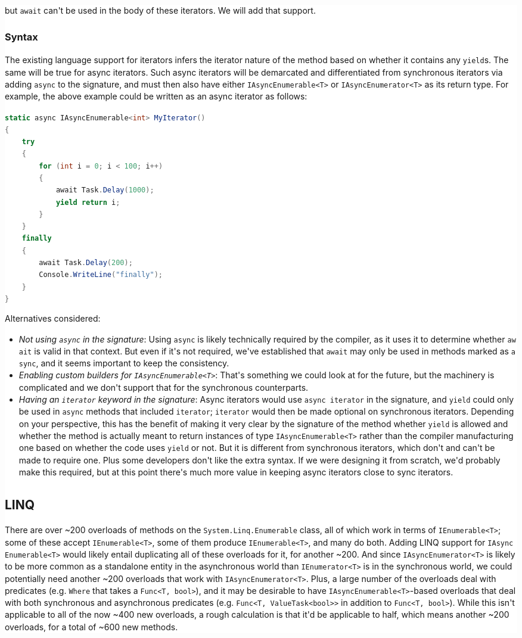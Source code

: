 but `await` can't be used in the body of these iterators.  We will add that support.

### Syntax

The existing language support for iterators infers the iterator nature of the method based on whether it contains any `yield`s.  The same will be true for async iterators.  Such async iterators will be demarcated and differentiated from synchronous iterators via adding `async` to the signature, and must then also have either `IAsyncEnumerable<T>` or `IAsyncEnumerator<T>` as its return type.  For example, the above example could be written as an async iterator as follows:

```csharp
static async IAsyncEnumerable<int> MyIterator()
{
    try
    {
        for (int i = 0; i < 100; i++)
        {
            await Task.Delay(1000);
            yield return i;
        }
    }
    finally
    {
        await Task.Delay(200);
        Console.WriteLine("finally");
    }
}
```

Alternatives considered:
- _Not using `async` in the signature_: Using `async` is likely technically required by the compiler, as it uses it to determine whether `await` is valid in that context.  But even if it's not required, we've established that `await` may only be used in methods marked as `async`, and it seems important to keep the consistency.
- _Enabling custom builders for `IAsyncEnumerable<T>`_:  That's something we could look at for the future, but the machinery is complicated and we don't support that for the synchronous counterparts.
- _Having an `iterator` keyword in the signature_: Async iterators would use `async iterator` in the signature, and `yield` could only be used in `async` methods that included `iterator`; `iterator` would then be made optional on synchronous iterators.  Depending on your perspective, this has the benefit of making it very clear by the signature of the method whether `yield` is allowed and whether the method is actually meant to return instances of type `IAsyncEnumerable<T>` rather than the compiler manufacturing one based on whether the code uses `yield` or not.  But it is different from synchronous iterators, which don't and can't be made to require one.  Plus some developers don't like the extra syntax.  If we were designing it from scratch, we'd probably make this required, but at this point there's much more value in keeping async iterators close to sync iterators.

## LINQ

There are over ~200 overloads of methods on the `System.Linq.Enumerable` class, all of which work in terms of `IEnumerable<T>`; some of these accept `IEnumerable<T>`, some of them produce `IEnumerable<T>`, and many do both.  Adding LINQ support for `IAsyncEnumerable<T>` would likely entail duplicating all of these overloads for it, for another ~200.  And since `IAsyncEnumerator<T>` is likely to be more common as a standalone entity in the asynchronous world than `IEnumerator<T>` is in the synchronous world, we could potentially need another ~200 overloads that work with `IAsyncEnumerator<T>`.  Plus, a large number of the overloads deal with predicates (e.g. `Where` that takes a `Func<T, bool>`), and it may be desirable to have `IAsyncEnumerable<T>`-based overloads that deal with both synchronous and asynchronous predicates (e.g. `Func<T, ValueTask<bool>>` in addition to `Func<T, bool>`).  While this isn't applicable to all of the now ~400 new overloads, a rough calculation is that it'd be applicable to half, which means another ~200 overloads, for a total of ~600 new methods.

